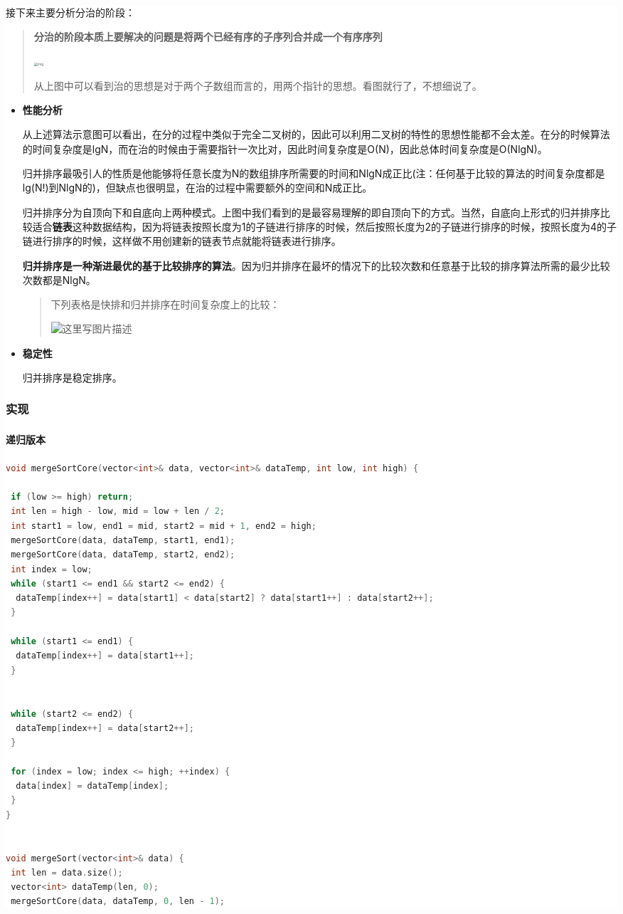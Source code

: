 接下来主要分析分治的阶段：

> **分治的阶段本质上要解决的问题是将两个已经有序的子序列合并成一个有序序列**
>
> <img src="https://cdn.jsdelivr.net/gh/luogou/cloudimg/data/20211207201424.png" alt="img" style="zoom:33%;" />
>
> 从上图中可以看到治的思想是对于两个子数组而言的，用两个指针的思想。看图就行了，不想细说了。

- **性能分析**

	从上述算法示意图可以看出，在分的过程中类似于完全二叉树的，因此可以利用二叉树的特性的思想性能都不会太差。在分的时候算法的时间复杂度是lgN，而在治的时候由于需要指针一次比对，因此时间复杂度是O(N)，因此总体时间复杂度是O(NlgN)。

	归并排序最吸引人的性质是他能够将任意长度为N的数组排序所需要的时间和NlgN成正比(注：任何基于比较的算法的时间复杂度都是lg(N!)到NlgN的)，但缺点也很明显，在治的过程中需要额外的空间和N成正比。

	归并排序分为自顶向下和自底向上两种模式。上图中我们看到的是最容易理解的即自顶向下的方式。当然，自底向上形式的归并排序比较适合**链表**这种数据结构，因为将链表按照长度为1的子链进行排序的时候，然后按照长度为2的子链进行排序的时候，按照长度为4的子链进行排序的时候，这样做不用创建新的链表节点就能将链表进行排序。

	**归并排序是一种渐进最优的基于比较排序的算法**。因为归并排序在最坏的情况下的比较次数和任意基于比较的排序算法所需的最少比较次数都是NlgN。

	> 下列表格是快排和归并排序在时间复杂度上的比较：
	>
	> ![这里写图片描述](https://cdn.jsdelivr.net/gh/luogou/cloudimg/data/20211207204923.png)

	

- **稳定性**

	归并排序是稳定排序。



### 实现

#### 递归版本

```c++
void mergeSortCore(vector<int>& data, vector<int>& dataTemp, int low, int high) {

 if (low >= high) return;
 int len = high - low, mid = low + len / 2;
 int start1 = low, end1 = mid, start2 = mid + 1, end2 = high;
 mergeSortCore(data, dataTemp, start1, end1);
 mergeSortCore(data, dataTemp, start2, end2);
 int index = low;
 while (start1 <= end1 && start2 <= end2) {
  dataTemp[index++] = data[start1] < data[start2] ? data[start1++] : data[start2++];
 }

 while (start1 <= end1) {
  dataTemp[index++] = data[start1++];
 }


 while (start2 <= end2) {
  dataTemp[index++] = data[start2++];
 }

 for (index = low; index <= high; ++index) {
  data[index] = dataTemp[index];
 }
}


void mergeSort(vector<int>& data) {
 int len = data.size();
 vector<int> dataTemp(len, 0);
 mergeSortCore(data, dataTemp, 0, len - 1);
```